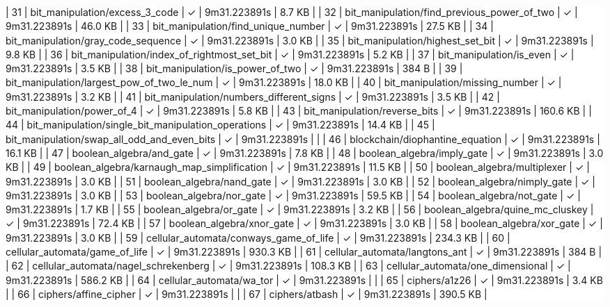 | 31 | bit_manipulation/excess_3_code | ✓ | 9m31.223891s | 8.7 KB |
| 32 | bit_manipulation/find_previous_power_of_two | ✓ | 9m31.223891s | 46.0 KB |
| 33 | bit_manipulation/find_unique_number | ✓ | 9m31.223891s | 27.5 KB |
| 34 | bit_manipulation/gray_code_sequence | ✓ | 9m31.223891s | 3.0 KB |
| 35 | bit_manipulation/highest_set_bit | ✓ | 9m31.223891s | 9.8 KB |
| 36 | bit_manipulation/index_of_rightmost_set_bit | ✓ | 9m31.223891s | 5.2 KB |
| 37 | bit_manipulation/is_even | ✓ | 9m31.223891s | 3.5 KB |
| 38 | bit_manipulation/is_power_of_two | ✓ | 9m31.223891s | 384 B |
| 39 | bit_manipulation/largest_pow_of_two_le_num | ✓ | 9m31.223891s | 18.0 KB |
| 40 | bit_manipulation/missing_number | ✓ | 9m31.223891s | 3.2 KB |
| 41 | bit_manipulation/numbers_different_signs | ✓ | 9m31.223891s | 3.5 KB |
| 42 | bit_manipulation/power_of_4 | ✓ | 9m31.223891s | 5.8 KB |
| 43 | bit_manipulation/reverse_bits | ✓ | 9m31.223891s | 160.6 KB |
| 44 | bit_manipulation/single_bit_manipulation_operations | ✓ | 9m31.223891s | 14.4 KB |
| 45 | bit_manipulation/swap_all_odd_and_even_bits | ✓ | 9m31.223891s |  |
| 46 | blockchain/diophantine_equation | ✓ | 9m31.223891s | 16.1 KB |
| 47 | boolean_algebra/and_gate | ✓ | 9m31.223891s | 7.8 KB |
| 48 | boolean_algebra/imply_gate | ✓ | 9m31.223891s | 3.0 KB |
| 49 | boolean_algebra/karnaugh_map_simplification | ✓ | 9m31.223891s | 11.5 KB |
| 50 | boolean_algebra/multiplexer | ✓ | 9m31.223891s | 3.0 KB |
| 51 | boolean_algebra/nand_gate | ✓ | 9m31.223891s | 3.0 KB |
| 52 | boolean_algebra/nimply_gate | ✓ | 9m31.223891s | 3.0 KB |
| 53 | boolean_algebra/nor_gate | ✓ | 9m31.223891s | 59.5 KB |
| 54 | boolean_algebra/not_gate | ✓ | 9m31.223891s | 1.7 KB |
| 55 | boolean_algebra/or_gate | ✓ | 9m31.223891s | 3.2 KB |
| 56 | boolean_algebra/quine_mc_cluskey | ✓ | 9m31.223891s | 72.4 KB |
| 57 | boolean_algebra/xnor_gate | ✓ | 9m31.223891s | 3.0 KB |
| 58 | boolean_algebra/xor_gate | ✓ | 9m31.223891s | 3.0 KB |
| 59 | cellular_automata/conways_game_of_life | ✓ | 9m31.223891s | 234.3 KB |
| 60 | cellular_automata/game_of_life | ✓ | 9m31.223891s | 930.3 KB |
| 61 | cellular_automata/langtons_ant | ✓ | 9m31.223891s | 384 B |
| 62 | cellular_automata/nagel_schrekenberg | ✓ | 9m31.223891s | 108.3 KB |
| 63 | cellular_automata/one_dimensional | ✓ | 9m31.223891s | 586.2 KB |
| 64 | cellular_automata/wa_tor | ✓ | 9m31.223891s |  |
| 65 | ciphers/a1z26 | ✓ | 9m31.223891s | 3.4 KB |
| 66 | ciphers/affine_cipher | ✓ | 9m31.223891s |  |
| 67 | ciphers/atbash | ✓ | 9m31.223891s | 390.5 KB |